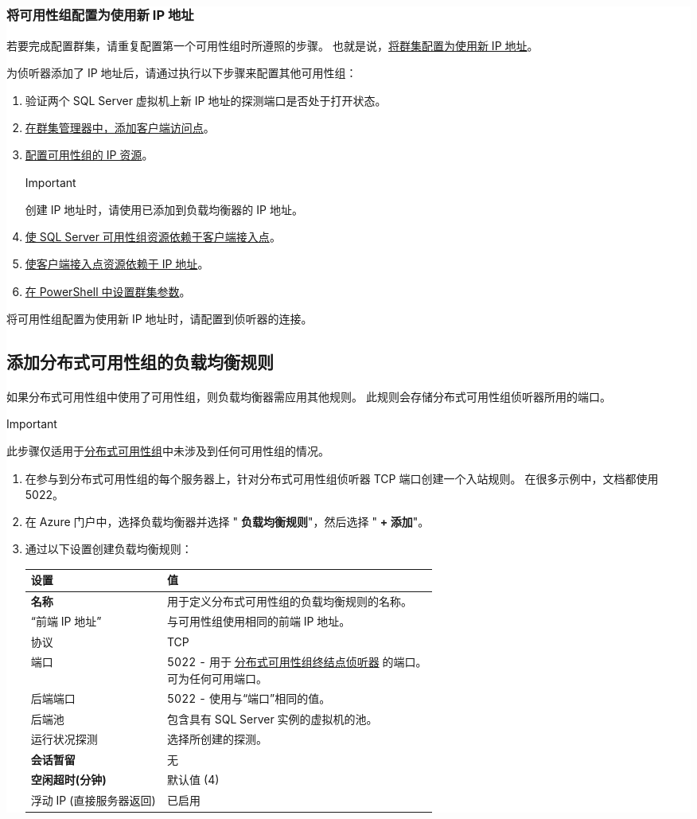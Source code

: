 ### <a name="configure-the-availability-group-to-use-the-new-ip-address"></a>将可用性组配置为使用新 IP 地址

若要完成配置群集，请重复配置第一个可用性组时所遵照的步骤。 也就是说，[将群集配置为使用新 IP 地址](#configure-the-cluster-to-use-the-load-balancer-ip-address)。 

为侦听器添加了 IP 地址后，请通过执行以下步骤来配置其他可用性组： 

1. 验证两个 SQL Server 虚拟机上新 IP 地址的探测端口是否处于打开状态。 

2. [在群集管理器中，添加客户端访问点](#addcap)。

3. [配置可用性组的 IP 资源](#congroup)。

   >[!IMPORTANT]
   >创建 IP 地址时，请使用已添加到负载均衡器的 IP 地址。  

4. [使 SQL Server 可用性组资源依赖于客户端接入点](#dependencyGroup)。

5. [使客户端接入点资源依赖于 IP 地址](#listname)。
 
6. [在 PowerShell 中设置群集参数](#setparam)。

将可用性组配置为使用新 IP 地址时，请配置到侦听器的连接。 

## <a name="add-load-balancing-rule-for-distributed-availability-group"></a>添加分布式可用性组的负载均衡规则

如果分布式可用性组中使用了可用性组，则负载均衡器需应用其他规则。 此规则会存储分布式可用性组侦听器所用的端口。

>[!IMPORTANT]
>此步骤仅适用于[分布式可用性组](https://docs.microsoft.com/sql/database-engine/availability-groups/windows/configure-distributed-availability-groups)中未涉及到任何可用性组的情况。 

1. 在参与到分布式可用性组的每个服务器上，针对分布式可用性组侦听器 TCP 端口创建一个入站规则。 在很多示例中，文档都使用 5022。 

1. 在 Azure 门户中，选择负载均衡器并选择 " **负载均衡规则**"，然后选择 " **+ 添加**"。 

1. 通过以下设置创建负载均衡规则：

   |设置 |值
   |:-----|:----
   |**名称** |用于定义分布式可用性组的负载均衡规则的名称。 
   |“前端 IP 地址” |与可用性组使用相同的前端 IP 地址。
   |协议 |TCP
   |端口 |5022 - 用于 [分布式可用性组终结点侦听器](https://docs.microsoft.com/sql/database-engine/availability-groups/windows/configure-distributed-availability-groups) 的端口。</br> 可为任何可用端口。  
   |后端端口 | 5022 - 使用与“端口”相同的值。
   |后端池 |包含具有 SQL Server 实例的虚拟机的池。 
   |运行状况探测 |选择所创建的探测。
   |**会话暂留** |无
   |**空闲超时(分钟)** |默认值 (4)
   |浮动 IP (直接服务器返回) | 已启用
